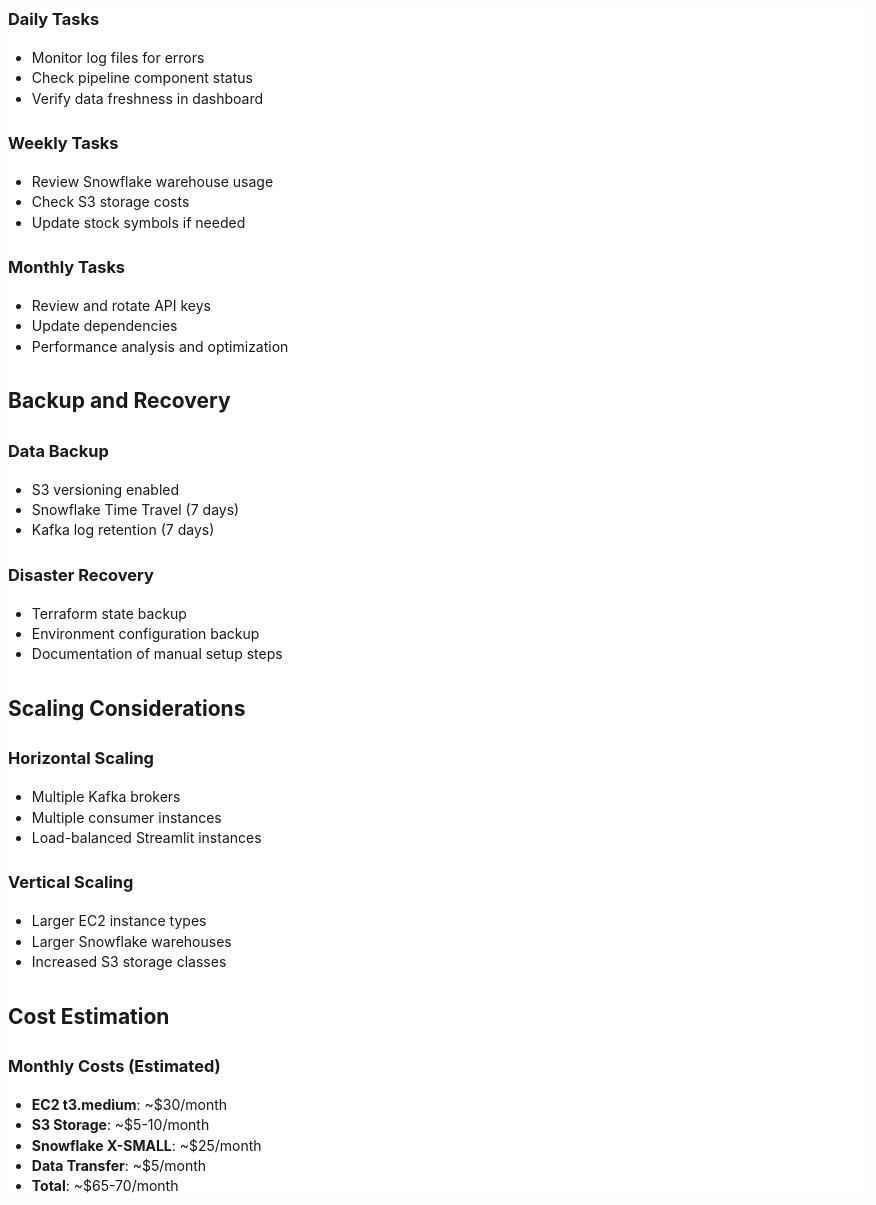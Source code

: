 ### Daily Tasks
- Monitor log files for errors
- Check pipeline component status
- Verify data freshness in dashboard

### Weekly Tasks
- Review Snowflake warehouse usage
- Check S3 storage costs
- Update stock symbols if needed

### Monthly Tasks
- Review and rotate API keys
- Update dependencies
- Performance analysis and optimization

## Backup and Recovery

### Data Backup
- S3 versioning enabled
- Snowflake Time Travel (7 days)
- Kafka log retention (7 days)

### Disaster Recovery
- Terraform state backup
- Environment configuration backup
- Documentation of manual setup steps

## Scaling Considerations

### Horizontal Scaling
- Multiple Kafka brokers
- Multiple consumer instances
- Load-balanced Streamlit instances

### Vertical Scaling
- Larger EC2 instance types
- Larger Snowflake warehouses
- Increased S3 storage classes

## Cost Estimation

### Monthly Costs (Estimated)
- **EC2 t3.medium**: ~$30/month
- **S3 Storage**: ~$5-10/month
- **Snowflake X-SMALL**: ~$25/month
- **Data Transfer**: ~$5/month
- **Total**: ~$65-70/month
